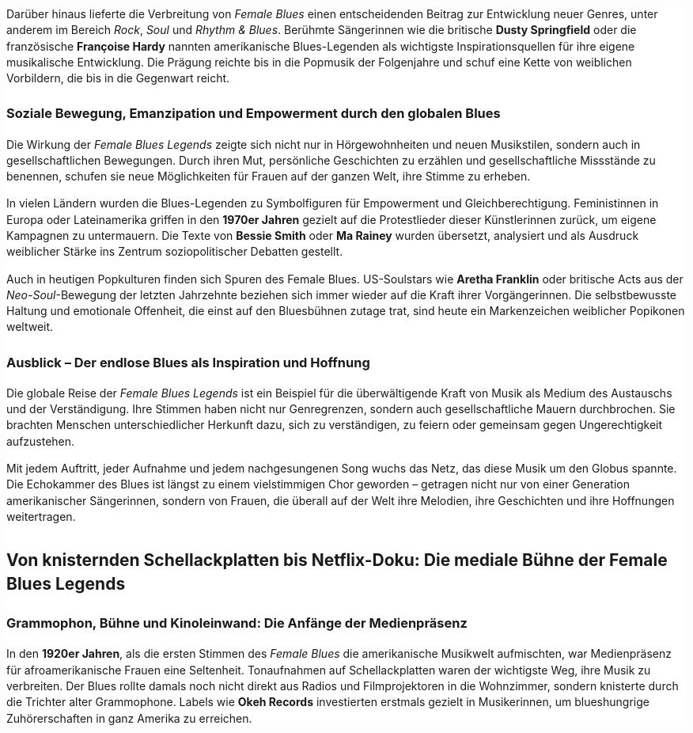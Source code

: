 Darüber hinaus lieferte die Verbreitung von _Female Blues_ einen entscheidenden Beitrag zur
Entwicklung neuer Genres, unter anderem im Bereich _Rock_, _Soul_ und _Rhythm & Blues_. Berühmte
Sängerinnen wie die britische **Dusty Springfield** oder die französische **Françoise Hardy**
nannten amerikanische Blues-Legenden als wichtigste Inspirationsquellen für ihre eigene musikalische
Entwicklung. Die Prägung reichte bis in die Popmusik der Folgenjahre und schuf eine Kette von
weiblichen Vorbildern, die bis in die Gegenwart reicht.

### Soziale Bewegung, Emanzipation und Empowerment durch den globalen Blues

Die Wirkung der _Female Blues Legends_ zeigte sich nicht nur in Hörgewohnheiten und neuen
Musikstilen, sondern auch in gesellschaftlichen Bewegungen. Durch ihren Mut, persönliche Geschichten
zu erzählen und gesellschaftliche Missstände zu benennen, schufen sie neue Möglichkeiten für Frauen
auf der ganzen Welt, ihre Stimme zu erheben.

In vielen Ländern wurden die Blues-Legenden zu Symbolfiguren für Empowerment und Gleichberechtigung.
Feministinnen in Europa oder Lateinamerika griffen in den **1970er Jahren** gezielt auf die
Protestlieder dieser Künstlerinnen zurück, um eigene Kampagnen zu untermauern. Die Texte von
**Bessie Smith** oder **Ma Rainey** wurden übersetzt, analysiert und als Ausdruck weiblicher Stärke
ins Zentrum soziopolitischer Debatten gestellt.

Auch in heutigen Popkulturen finden sich Spuren des Female Blues. US-Soulstars wie **Aretha
Franklin** oder britische Acts aus der _Neo-Soul_-Bewegung der letzten Jahrzehnte beziehen sich
immer wieder auf die Kraft ihrer Vorgängerinnen. Die selbstbewusste Haltung und emotionale
Offenheit, die einst auf den Bluesbühnen zutage trat, sind heute ein Markenzeichen weiblicher
Popikonen weltweit.

### Ausblick – Der endlose Blues als Inspiration und Hoffnung

Die globale Reise der _Female Blues Legends_ ist ein Beispiel für die überwältigende Kraft von Musik
als Medium des Austauschs und der Verständigung. Ihre Stimmen haben nicht nur Genregrenzen, sondern
auch gesellschaftliche Mauern durchbrochen. Sie brachten Menschen unterschiedlicher Herkunft dazu,
sich zu verständigen, zu feiern oder gemeinsam gegen Ungerechtigkeit aufzustehen.

Mit jedem Auftritt, jeder Aufnahme und jedem nachgesungenen Song wuchs das Netz, das diese Musik um
den Globus spannte. Die Echokammer des Blues ist längst zu einem vielstimmigen Chor geworden –
getragen nicht nur von einer Generation amerikanischer Sängerinnen, sondern von Frauen, die überall
auf der Welt ihre Melodien, ihre Geschichten und ihre Hoffnungen weitertragen.

## Von knisternden Schellackplatten bis Netflix-Doku: Die mediale Bühne der Female Blues Legends

### Grammophon, Bühne und Kinoleinwand: Die Anfänge der Medienpräsenz

In den **1920er Jahren**, als die ersten Stimmen des _Female Blues_ die amerikanische Musikwelt
aufmischten, war Medienpräsenz für afroamerikanische Frauen eine Seltenheit. Tonaufnahmen auf
Schellackplatten waren der wichtigste Weg, ihre Musik zu verbreiten. Der Blues rollte damals noch
nicht direkt aus Radios und Filmprojektoren in die Wohnzimmer, sondern knisterte durch die Trichter
alter Grammophone. Labels wie **Okeh Records** investierten erstmals gezielt in Musikerinnen, um
blueshungrige Zuhörerschaften in ganz Amerika zu erreichen.
